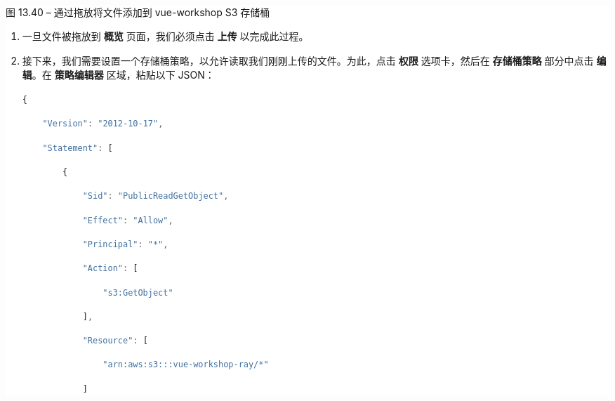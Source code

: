 图 13.40 – 通过拖放将文件添加到 vue-workshop S3 存储桶

1.  一旦文件被拖放到 **概览** 页面，我们必须点击 **上传** 以完成此过程。

1.  接下来，我们需要设置一个存储桶策略，以允许读取我们刚刚上传的文件。为此，点击 **权限** 选项卡，然后在 **存储桶策略** 部分中点击 **编辑**。在 **策略编辑器** 区域，粘贴以下 JSON：

    ```js
    {
    ```

    ```js
        "Version": "2012-10-17",
    ```

    ```js
        "Statement": [
    ```

    ```js
            {
    ```

    ```js
                "Sid": "PublicReadGetObject",
    ```

    ```js
                "Effect": "Allow",
    ```

    ```js
                "Principal": "*",
    ```

    ```js
                "Action": [
    ```

    ```js
                    "s3:GetObject"
    ```

    ```js
                ],
    ```

    ```js
                "Resource": [
    ```

    ```js
                    "arn:aws:s3:::vue-workshop-ray/*"
    ```

    ```js
                ]
    ```
